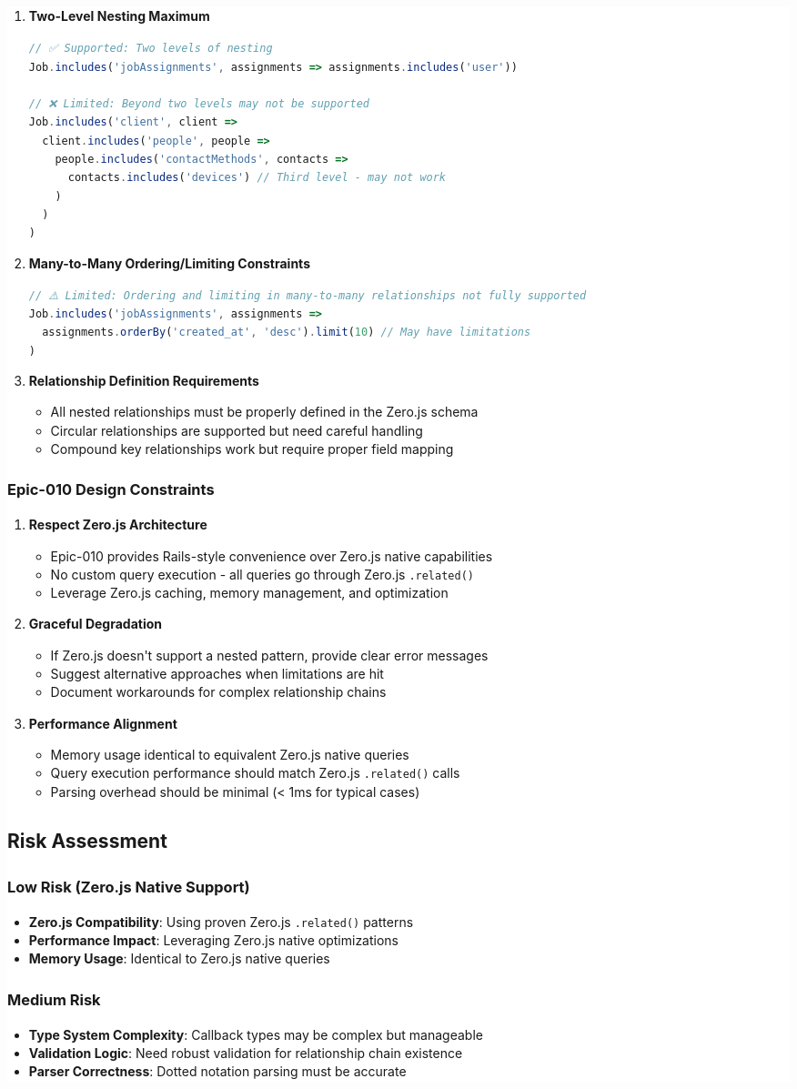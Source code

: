 1. **Two-Level Nesting Maximum**
   ```typescript
   // ✅ Supported: Two levels of nesting
   Job.includes('jobAssignments', assignments => assignments.includes('user'))
   
   // ❌ Limited: Beyond two levels may not be supported
   Job.includes('client', client => 
     client.includes('people', people => 
       people.includes('contactMethods', contacts => 
         contacts.includes('devices') // Third level - may not work
       )
     )
   )
   ```

2. **Many-to-Many Ordering/Limiting Constraints**
   ```typescript
   // ⚠️ Limited: Ordering and limiting in many-to-many relationships not fully supported
   Job.includes('jobAssignments', assignments => 
     assignments.orderBy('created_at', 'desc').limit(10) // May have limitations
   )
   ```

3. **Relationship Definition Requirements**
   - All nested relationships must be properly defined in the Zero.js schema
   - Circular relationships are supported but need careful handling
   - Compound key relationships work but require proper field mapping

### Epic-010 Design Constraints

1. **Respect Zero.js Architecture**
   - Epic-010 provides Rails-style convenience over Zero.js native capabilities
   - No custom query execution - all queries go through Zero.js `.related()`
   - Leverage Zero.js caching, memory management, and optimization

2. **Graceful Degradation**
   - If Zero.js doesn't support a nested pattern, provide clear error messages
   - Suggest alternative approaches when limitations are hit
   - Document workarounds for complex relationship chains

3. **Performance Alignment**
   - Memory usage identical to equivalent Zero.js native queries
   - Query execution performance should match Zero.js `.related()` calls
   - Parsing overhead should be minimal (< 1ms for typical cases)

## Risk Assessment

### Low Risk (Zero.js Native Support)
- **Zero.js Compatibility**: Using proven Zero.js `.related()` patterns
- **Performance Impact**: Leveraging Zero.js native optimizations
- **Memory Usage**: Identical to Zero.js native queries

### Medium Risk  
- **Type System Complexity**: Callback types may be complex but manageable
- **Validation Logic**: Need robust validation for relationship chain existence
- **Parser Correctness**: Dotted notation parsing must be accurate
